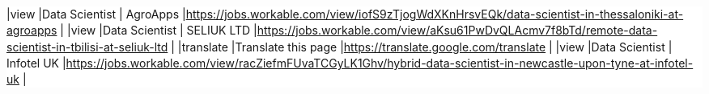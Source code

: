 |view                  |Data Scientist &#124; AgroApps                                   |https://jobs.workable.com/view/iofS9zTjogWdXKnHrsvEQk/data-scientist-in-thessaloniki-at-agroapps                                                 |
|view                  |Data Scientist &#124; SELIUK LTD                                 |https://jobs.workable.com/view/aKsu61PwDvQLAcmv7f8bTd/remote-data-scientist-in-tbilisi-at-seliuk-ltd                                             |
|translate             |Translate this page                                         |https://translate.google.com/translate                                                                                                           |
|view                  |Data Scientist &#124; Infotel UK                                 |https://jobs.workable.com/view/racZiefmFUvaTCGyLK1Ghv/hybrid-data-scientist-in-newcastle-upon-tyne-at-infotel-uk                                 |

